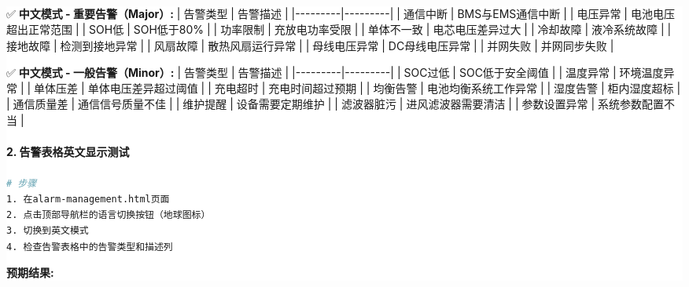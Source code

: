 ✅ **中文模式 - 重要告警（Major）:**
| 告警类型 | 告警描述 |
|---------|---------|
| 通信中断 | BMS与EMS通信中断 |
| 电压异常 | 电池电压超出正常范围 |
| SOH低 | SOH低于80% |
| 功率限制 | 充放电功率受限 |
| 单体不一致 | 电芯电压差异过大 |
| 冷却故障 | 液冷系统故障 |
| 接地故障 | 检测到接地异常 |
| 风扇故障 | 散热风扇运行异常 |
| 母线电压异常 | DC母线电压异常 |
| 并网失败 | 并网同步失败 |

✅ **中文模式 - 一般告警（Minor）:**
| 告警类型 | 告警描述 |
|---------|---------|
| SOC过低 | SOC低于安全阈值 |
| 温度异常 | 环境温度异常 |
| 单体压差 | 单体电压差异超过阈值 |
| 充电超时 | 充电时间超过预期 |
| 均衡告警 | 电池均衡系统工作异常 |
| 湿度告警 | 柜内湿度超标 |
| 通信质量差 | 通信信号质量不佳 |
| 维护提醒 | 设备需要定期维护 |
| 滤波器脏污 | 进风滤波器需要清洁 |
| 参数设置异常 | 系统参数配置不当 |

#### 2. 告警表格英文显示测试

```bash
# 步骤
1. 在alarm-management.html页面
2. 点击顶部导航栏的语言切换按钮（地球图标）
3. 切换到英文模式
4. 检查告警表格中的告警类型和描述列
```

**预期结果:**
